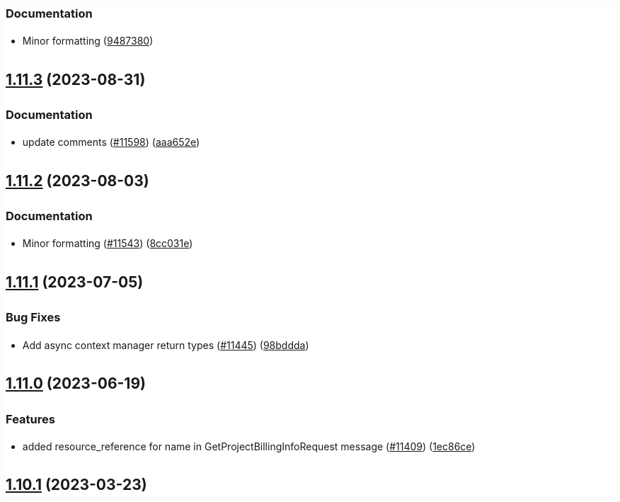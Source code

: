
### Documentation

* Minor formatting ([9487380](https://github.com/googleapis/google-cloud-python/commit/94873808ece8059b07644a0a49dedf8e2906900a))

## [1.11.3](https://github.com/googleapis/google-cloud-python/compare/google-cloud-billing-v1.11.2...google-cloud-billing-v1.11.3) (2023-08-31)


### Documentation

* update comments ([#11598](https://github.com/googleapis/google-cloud-python/issues/11598)) ([aaa652e](https://github.com/googleapis/google-cloud-python/commit/aaa652ec54314e59c4343abef76a956b68fe8069))

## [1.11.2](https://github.com/googleapis/google-cloud-python/compare/google-cloud-billing-v1.11.1...google-cloud-billing-v1.11.2) (2023-08-03)


### Documentation

* Minor formatting ([#11543](https://github.com/googleapis/google-cloud-python/issues/11543)) ([8cc031e](https://github.com/googleapis/google-cloud-python/commit/8cc031e723350890b4ceb6e813f24c4bcde3d65f))

## [1.11.1](https://github.com/googleapis/google-cloud-python/compare/google-cloud-billing-v1.11.0...google-cloud-billing-v1.11.1) (2023-07-05)


### Bug Fixes

* Add async context manager return types ([#11445](https://github.com/googleapis/google-cloud-python/issues/11445)) ([98bddda](https://github.com/googleapis/google-cloud-python/commit/98bdddafc821e2fc6e86a31965da0c46899aa229))

## [1.11.0](https://github.com/googleapis/google-cloud-python/compare/google-cloud-billing-v1.10.1...google-cloud-billing-v1.11.0) (2023-06-19)


### Features

* added resource_reference for name in GetProjectBillingInfoRequest message ([#11409](https://github.com/googleapis/google-cloud-python/issues/11409)) ([1ec86ce](https://github.com/googleapis/google-cloud-python/commit/1ec86ce40ad760d2229acfefc85b2c8a0c1ddd05))

## [1.10.1](https://github.com/googleapis/python-billing/compare/v1.10.0...v1.10.1) (2023-03-23)
